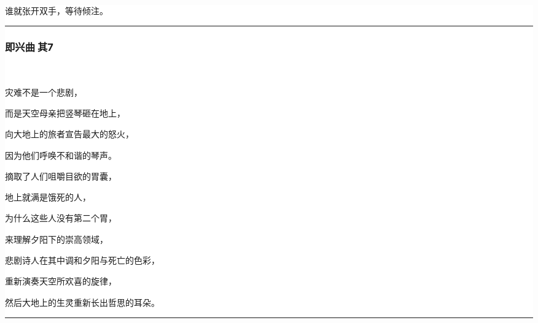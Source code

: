 谁就张开双手，等待倾注。

---

### 即兴曲	其7

 <br>

灾难不是一个悲剧，

而是天空母亲把竖琴砸在地上，

向大地上的旅者宣告最大的怒火，

因为他们呼唤不和谐的琴声。

摘取了人们咀嚼目欲的胃囊，

地上就满是饿死的人，

为什么这些人没有第二个胃，

来理解夕阳下的崇高领域，

悲剧诗人在其中调和夕阳与死亡的色彩，

重新演奏天空所欢喜的旋律，

然后大地上的生灵重新长出哲思的耳朵。

---



 

 

 

 

 

 

 